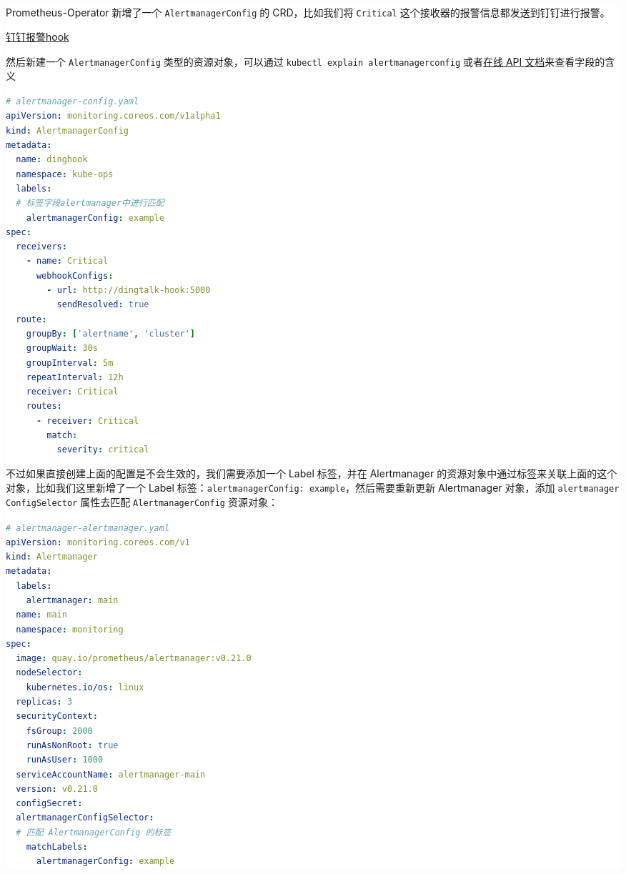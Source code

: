  Prometheus-Operator 新增了一个 `AlertmanagerConfig` 的 CRD，比如我们将 `Critical` 这个接收器的报警信息都发送到钉钉进行报警。

[钉钉报警hook](/pages/b5e11116/)

然后新建一个 `AlertmanagerConfig` 类型的资源对象，可以通过 `kubectl explain alertmanagerconfig` 或者[在线 API 文档](https://github.com/prometheus-operator/prometheus-operator/blob/master/Documentation/user-guides/alerting.md)来查看字段的含义

```yaml
# alertmanager-config.yaml
apiVersion: monitoring.coreos.com/v1alpha1
kind: AlertmanagerConfig
metadata:
  name: dinghook
  namespace: kube-ops
  labels:
  # 标签字段alertmanager中进行匹配
    alertmanagerConfig: example
spec:
  receivers:
    - name: Critical
      webhookConfigs:
        - url: http://dingtalk-hook:5000
          sendResolved: true
  route:
    groupBy: ['alertname', 'cluster']
    groupWait: 30s
    groupInterval: 5m
    repeatInterval: 12h
    receiver: Critical
    routes:
      - receiver: Critical
        match:
          severity: critical
```

不过如果直接创建上面的配置是不会生效的，我们需要添加一个 Label 标签，并在 Alertmanager 的资源对象中通过标签来关联上面的这个对象，比如我们这里新增了一个 Label 标签：`alertmanagerConfig: example`，然后需要重新更新 Alertmanager 对象，添加 `alertmanagerConfigSelector` 属性去匹配 `AlertmanagerConfig` 资源对象：

```yaml
# alertmanager-alertmanager.yaml
apiVersion: monitoring.coreos.com/v1
kind: Alertmanager
metadata:
  labels:
    alertmanager: main
  name: main
  namespace: monitoring
spec:
  image: quay.io/prometheus/alertmanager:v0.21.0
  nodeSelector:
    kubernetes.io/os: linux
  replicas: 3
  securityContext:
    fsGroup: 2000
    runAsNonRoot: true
    runAsUser: 1000
  serviceAccountName: alertmanager-main
  version: v0.21.0
  configSecret:
  alertmanagerConfigSelector:
  # 匹配 AlertmanagerConfig 的标签
    matchLabels:
      alertmanagerConfig: example
```
